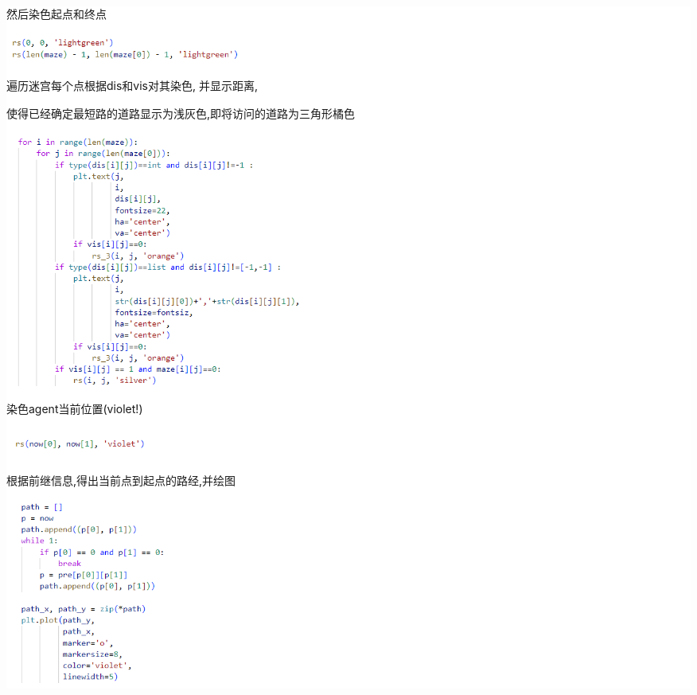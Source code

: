 然后染色起点和终点

<img src="Assignment2.assets/image-20240414113654807.png" alt="image-20240414113654807" style="zoom:67%;" />

遍历迷宫每个点根据dis和vis对其染色, 并显示距离, 

使得已经确定最短路的道路显示为浅灰色,即将访问的道路为三角形橘色

<img src="Assignment2.assets/image-20240414113711472.png" alt="image-20240414113711472" style="zoom: 67%;" />

染色agent当前位置(violet!)

<img src="Assignment2.assets/image-20240414113940456.png" alt="image-20240414113940456" style="zoom:67%;" />

根据前继信息,得出当前点到起点的路经,并绘图

<img src="Assignment2.assets/image-20240414114020518.png" alt="image-20240414114020518" style="zoom:67%;" />
